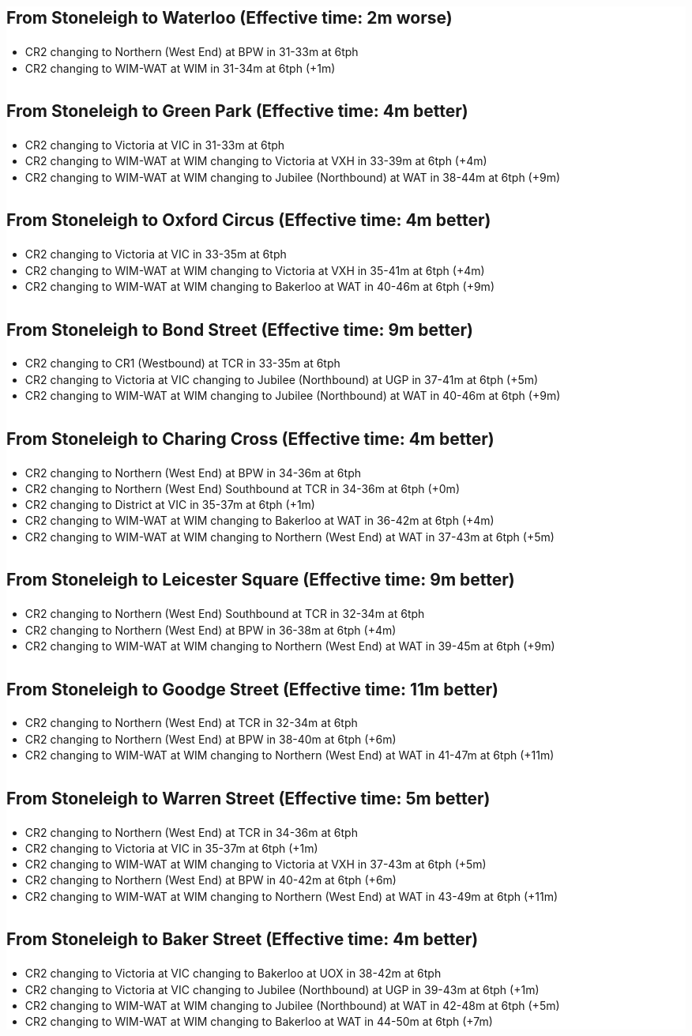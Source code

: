 From Stoneleigh to Waterloo (Effective time: 2m worse)
------------------------------------------------------
* CR2 changing to Northern (West End) at BPW in 31-33m at 6tph
* CR2 changing to WIM-WAT at WIM in 31-34m at 6tph (+1m)

From Stoneleigh to Green Park (Effective time: 4m better)
---------------------------------------------------------
* CR2 changing to Victoria at VIC in 31-33m at 6tph
* CR2 changing to WIM-WAT at WIM changing to Victoria at VXH in 33-39m at 6tph (+4m)
* CR2 changing to WIM-WAT at WIM changing to Jubilee (Northbound) at WAT in 38-44m at 6tph (+9m)

From Stoneleigh to Oxford Circus (Effective time: 4m better)
------------------------------------------------------------
* CR2 changing to Victoria at VIC in 33-35m at 6tph
* CR2 changing to WIM-WAT at WIM changing to Victoria at VXH in 35-41m at 6tph (+4m)
* CR2 changing to WIM-WAT at WIM changing to Bakerloo at WAT in 40-46m at 6tph (+9m)

From Stoneleigh to Bond Street (Effective time: 9m better)
----------------------------------------------------------
* CR2 changing to CR1 (Westbound) at TCR in 33-35m at 6tph
* CR2 changing to Victoria at VIC changing to Jubilee (Northbound) at UGP in 37-41m at 6tph (+5m)
* CR2 changing to WIM-WAT at WIM changing to Jubilee (Northbound) at WAT in 40-46m at 6tph (+9m)

From Stoneleigh to Charing Cross (Effective time: 4m better)
------------------------------------------------------------
* CR2 changing to Northern (West End) at BPW in 34-36m at 6tph
* CR2 changing to Northern (West End) Southbound at TCR in 34-36m at 6tph (+0m)
* CR2 changing to District at VIC in 35-37m at 6tph (+1m)
* CR2 changing to WIM-WAT at WIM changing to Bakerloo at WAT in 36-42m at 6tph (+4m)
* CR2 changing to WIM-WAT at WIM changing to Northern (West End) at WAT in 37-43m at 6tph (+5m)

From Stoneleigh to Leicester Square (Effective time: 9m better)
---------------------------------------------------------------
* CR2 changing to Northern (West End) Southbound at TCR in 32-34m at 6tph
* CR2 changing to Northern (West End) at BPW in 36-38m at 6tph (+4m)
* CR2 changing to WIM-WAT at WIM changing to Northern (West End) at WAT in 39-45m at 6tph (+9m)

From Stoneleigh to Goodge Street (Effective time: 11m better)
-------------------------------------------------------------
* CR2 changing to Northern (West End) at TCR in 32-34m at 6tph
* CR2 changing to Northern (West End) at BPW in 38-40m at 6tph (+6m)
* CR2 changing to WIM-WAT at WIM changing to Northern (West End) at WAT in 41-47m at 6tph (+11m)

From Stoneleigh to Warren Street (Effective time: 5m better)
------------------------------------------------------------
* CR2 changing to Northern (West End) at TCR in 34-36m at 6tph
* CR2 changing to Victoria at VIC in 35-37m at 6tph (+1m)
* CR2 changing to WIM-WAT at WIM changing to Victoria at VXH in 37-43m at 6tph (+5m)
* CR2 changing to Northern (West End) at BPW in 40-42m at 6tph (+6m)
* CR2 changing to WIM-WAT at WIM changing to Northern (West End) at WAT in 43-49m at 6tph (+11m)

From Stoneleigh to Baker Street (Effective time: 4m better)
-----------------------------------------------------------
* CR2 changing to Victoria at VIC changing to Bakerloo at UOX in 38-42m at 6tph
* CR2 changing to Victoria at VIC changing to Jubilee (Northbound) at UGP in 39-43m at 6tph (+1m)
* CR2 changing to WIM-WAT at WIM changing to Jubilee (Northbound) at WAT in 42-48m at 6tph (+5m)
* CR2 changing to WIM-WAT at WIM changing to Bakerloo at WAT in 44-50m at 6tph (+7m)
